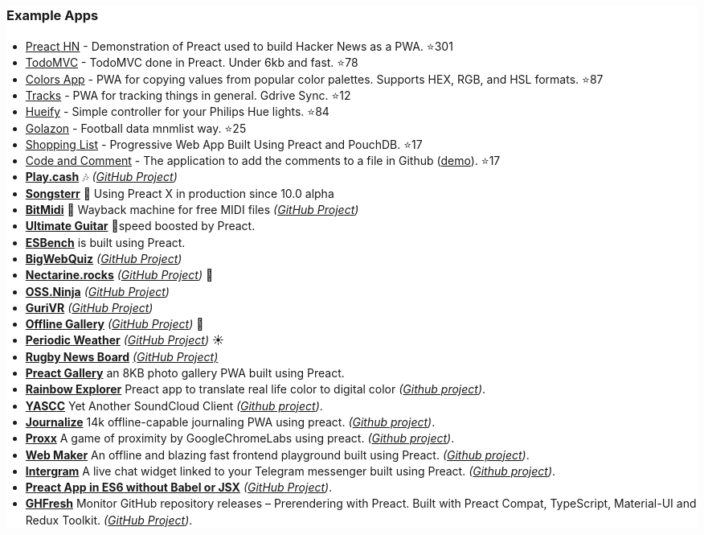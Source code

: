 ### Example Apps
- [Preact HN](https://github.com/kristoferbaxter/preact-hn) - Demonstration of Preact used to build Hacker News as a PWA. :star:301
- [TodoMVC](https://github.com/developit/preact-todomvc) - TodoMVC done in Preact. Under 6kb and fast. :star:78
- [Colors App](https://github.com/lukeed/colors-app) - PWA for copying values from popular color palettes. Supports HEX, RGB, and HSL formats. :star:87
- [Tracks](https://github.com/jordic/tracks_preact/) - PWA for tracking things in general. Gdrive Sync. :star:12
- [Hueify](https://github.com/kvartborg/hueify) - Simple controller for your Philips Hue lights. :star:84
- [Golazon](https://github.com/sobstel/golazon) - Football data mnmlist way. :star:25
- [Shopping List](https://github.com/ibm-watson-data-lab/shopping-list-preact-pouchdb) - Progressive Web App Built Using Preact and PouchDB. :star:17
- [Code and Comment](https://github.com/code-and-comment/code-and-comment) - The application to add the comments to a file in Github ([demo](https://code-and-comment.github.io/code-and-comment/)). :star:17
- [**Play.cash**](https://play.cash) :notes: _([GitHub Project](https://github.com/feross/play.cash))_
- [**Songsterr**](https://www.songsterr.com) 🎼 Using Preact X in production since 10.0 alpha
- [**BitMidi**](https://bitmidi.com/) 🎹 Wayback machine for free MIDI files _([GitHub Project](https://github.com/feross/bitmidi.com))_
- [**Ultimate Guitar**](https://www.ultimate-guitar.com) 🎸speed boosted by Preact.
- [**ESBench**](http://esbench.com) is built using Preact.
- [**BigWebQuiz**](https://bigwebquiz.com) _([GitHub Project](https://github.com/jakearchibald/big-web-quiz))_
- [**Nectarine.rocks**](http://nectarine.rocks) _([GitHub Project](https://github.com/developit/nectarine))_ :peach:
- [**OSS.Ninja**](https://oss.ninja) _([GitHub Project](https://github.com/developit/oss.ninja))_
- [**GuriVR**](https://gurivr.com) _([GitHub Project](https://github.com/opennewslabs/guri-vr))_
- [**Offline Gallery**](https://use-the-platform.com/offline-gallery/) _([GitHub Project](https://github.com/vaneenige/offline-gallery/))_ :balloon:
- [**Periodic Weather**](https://use-the-platform.com/periodic-weather/) _([GitHub Project](https://github.com/vaneenige/periodic-weather/))_ :sunny:
- [**Rugby News Board**](http://nbrugby.com) _[(GitHub Project)](https://github.com/rugby-board/rugby-board-node)_
- [**Preact Gallery**](https://preact.gallery/) an 8KB photo gallery PWA built using Preact.
- [**Rainbow Explorer**](https://use-the-platform.com/rainbow-explorer/) Preact app to translate real life color to digital color _([Github project](https://github.com/vaneenige/rainbow-explorer))_.
- [**YASCC**](https://carlosqsilva.github.io/YASCC/#/) Yet Another SoundCloud Client _([Github project](https://github.com/carlosqsilva/YASCC))_.
- [**Journalize**](https://preact-journal.herokuapp.com/) 14k offline-capable journaling PWA using preact. _([Github project](https://github.com/jpodwys/preact-journal))_.
- [**Proxx**](https://proxx.app) A game of proximity by GoogleChromeLabs using preact. _([Github project](https://github.com/GoogleChromeLabs/proxx))_.
- [**Web Maker**](https://webmaker.app) An offline and blazing fast frontend playground built using Preact. _([Github project](https://github.com/chinchang/web-maker))_.
- [**Intergram**](https://www.intergram.xyz) A live chat widget linked to your Telegram messenger built using Preact. _([Github project](https://github.com/idoco/intergram))_.
- [**Preact App in ES6 without Babel or JSX**](https://vanilla-preact.surge.sh) _([GitHub Project](https://github.com/safdarjamal/vanilla-preact/))_.
- [**GHFresh**](https://code2k.github.io/ghfresh/) Monitor GitHub repository releases – Prerendering with Preact. Built with Preact Compat, TypeScript, Material-UI and Redux Toolkit. _([GitHub Project](https://github.com/code2k/ghfresh))_.
